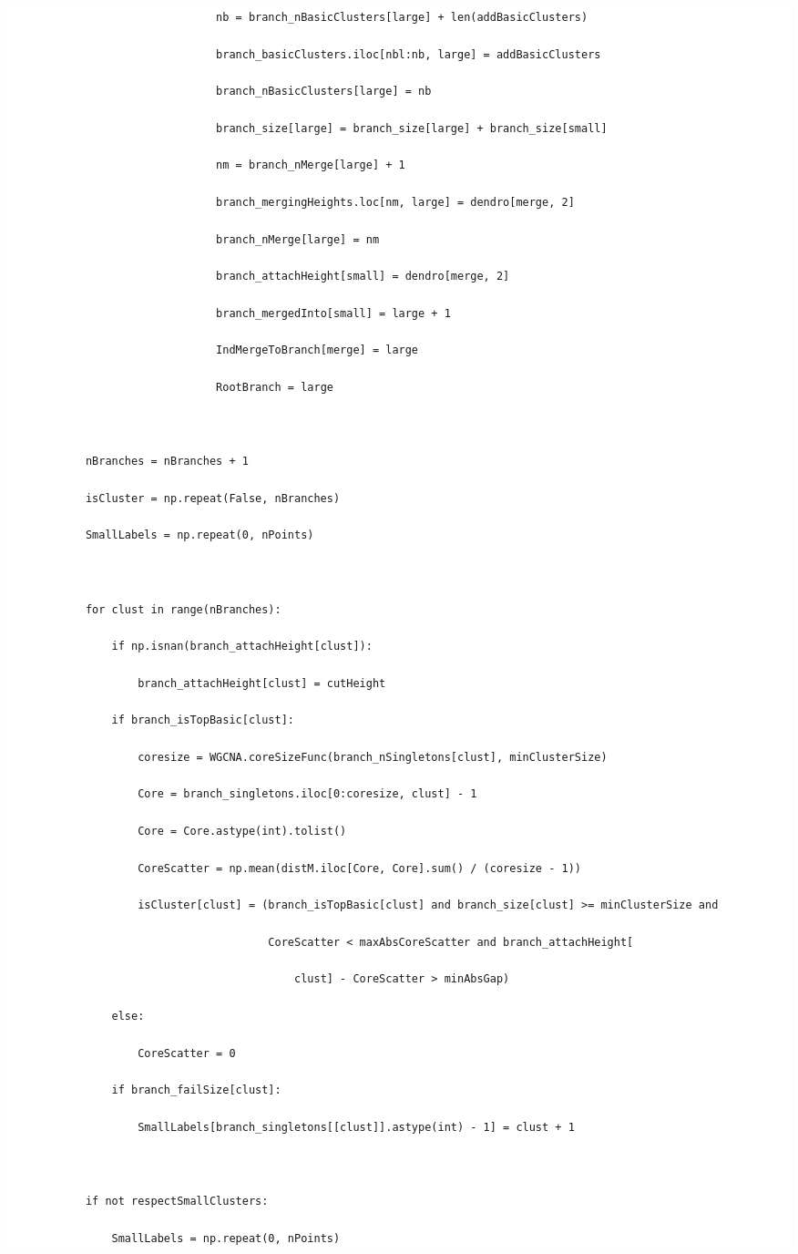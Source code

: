                                     nb = branch_nBasicClusters[large] + len(addBasicClusters)

                                    branch_basicClusters.iloc[nbl:nb, large] = addBasicClusters

                                    branch_nBasicClusters[large] = nb

                                    branch_size[large] = branch_size[large] + branch_size[small]

                                    nm = branch_nMerge[large] + 1

                                    branch_mergingHeights.loc[nm, large] = dendro[merge, 2]

                                    branch_nMerge[large] = nm

                                    branch_attachHeight[small] = dendro[merge, 2]

                                    branch_mergedInto[small] = large + 1

                                    IndMergeToBranch[merge] = large

                                    RootBranch = large

        

                nBranches = nBranches + 1

                isCluster = np.repeat(False, nBranches)

                SmallLabels = np.repeat(0, nPoints)

        

                for clust in range(nBranches):

                    if np.isnan(branch_attachHeight[clust]):

                        branch_attachHeight[clust] = cutHeight

                    if branch_isTopBasic[clust]:

                        coresize = WGCNA.coreSizeFunc(branch_nSingletons[clust], minClusterSize)

                        Core = branch_singletons.iloc[0:coresize, clust] - 1

                        Core = Core.astype(int).tolist()

                        CoreScatter = np.mean(distM.iloc[Core, Core].sum() / (coresize - 1))

                        isCluster[clust] = (branch_isTopBasic[clust] and branch_size[clust] >= minClusterSize and

                                            CoreScatter < maxAbsCoreScatter and branch_attachHeight[

                                                clust] - CoreScatter > minAbsGap)

                    else:

                        CoreScatter = 0

                    if branch_failSize[clust]:

                        SmallLabels[branch_singletons[[clust]].astype(int) - 1] = clust + 1

        

                if not respectSmallClusters:

                    SmallLabels = np.repeat(0, nPoints)
